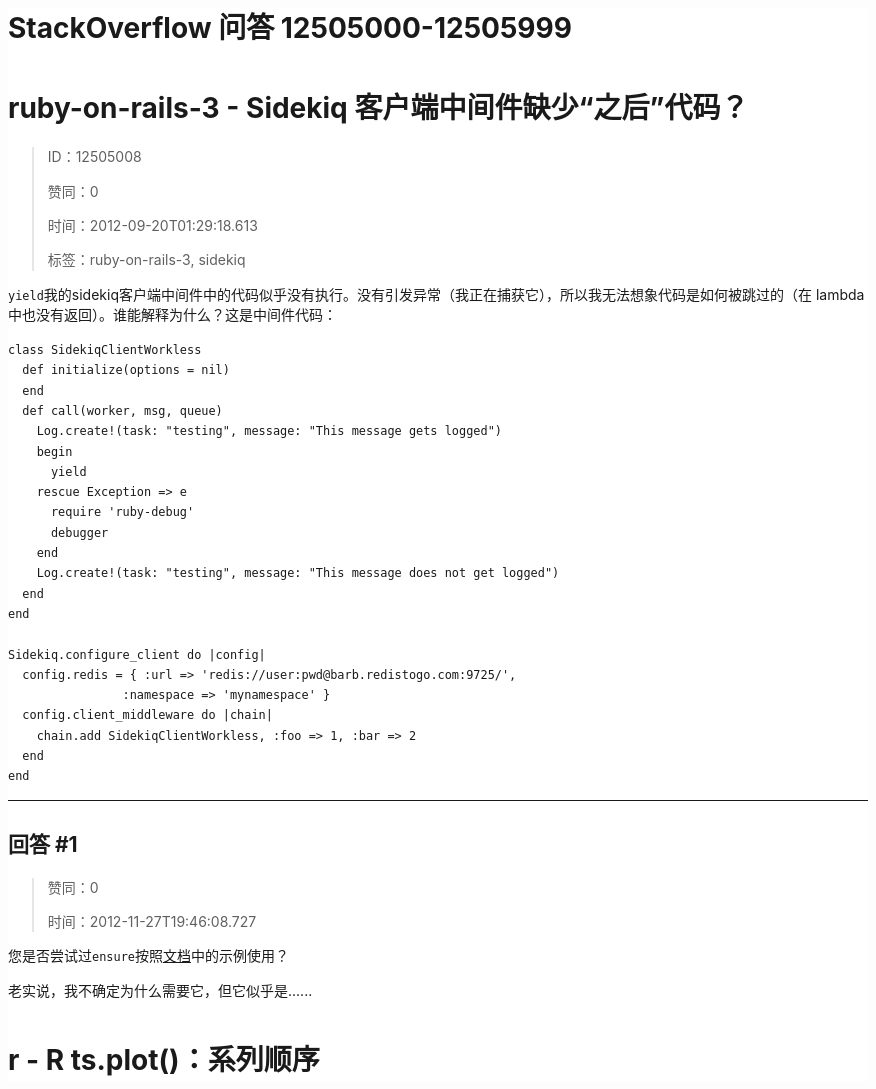# StackOverflow 问答 12505000-12505999

# ruby-on-rails-3 - Sidekiq 客户端中间件缺少“之后”代码？

> ID：12505008
> 
> 赞同：0
> 
> 时间：2012-09-20T01:29:18.613
> 
> 标签：ruby-on-rails-3, sidekiq

`yield`我的sidekiq客户端中间件中的代码似乎没有执行。没有引发异常（我正在捕获它），所以我无法想象代码是如何被跳过的（在 lambda 中也没有返回）。谁能解释为什么？这是中间件代码：

```
class SidekiqClientWorkless
  def initialize(options = nil)
  end
  def call(worker, msg, queue)
    Log.create!(task: "testing", message: "This message gets logged")
    begin
      yield
    rescue Exception => e
      require 'ruby-debug'
      debugger
    end
    Log.create!(task: "testing", message: "This message does not get logged")
  end
end

Sidekiq.configure_client do |config|
  config.redis = { :url => 'redis://user:pwd@barb.redistogo.com:9725/', 
                :namespace => 'mynamespace' }
  config.client_middleware do |chain|
    chain.add SidekiqClientWorkless, :foo => 1, :bar => 2
  end
end 
```

* * *

## 回答 #1

> 赞同：0
> 
> 时间：2012-11-27T19:46:08.727

您是否尝试过`ensure`按照[文档](https://github.com/mperham/sidekiq/wiki/Middleware)中的示例使用？

老实说，我不确定为什么需要它，但它似乎是......

# r - R ts.plot()：系列顺序
